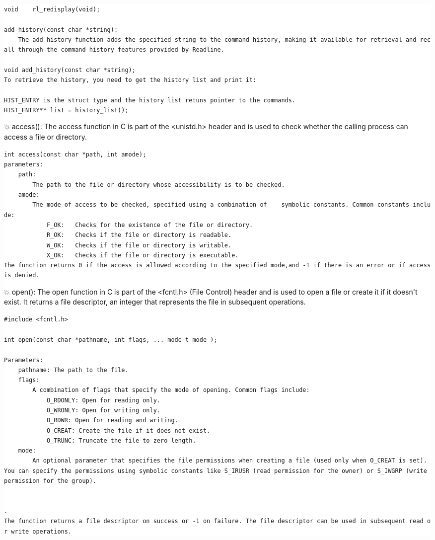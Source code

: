     void    rl_redisplay(void);

    add_history(const char *string):
        The add_history function adds the specified string to the command history, making it available for retrieval and recall through the command history features provided by Readline.
    
    void add_history(const char *string);
    To retrieve the history, you need to get the history list and print it:
    
    HIST_ENTRY is the struct type and the history list retuns pointer to the commands.
    HIST_ENTRY** list = history_list();

💥 access():
        The access function in C is part of the <unistd.h> header and is used to check whether the calling process can access a file or directory.
    
    int access(const char *path, int amode);
    parameters:
        path: 
            The path to the file or directory whose accessibility is to be checked.
        amode: 
            The mode of access to be checked, specified using a combination of    symbolic constants. Common constants include:
                F_OK:   Checks for the existence of the file or directory.
                R_OK:   Checks if the file or directory is readable.
                W_OK:   Checks if the file or directory is writable.
                X_OK:   Checks if the file or directory is executable.
    The function returns 0 if the access is allowed according to the specified mode,and -1 if there is an error or if access is denied.

💥 open():
        The open function in C is part of the <fcntl.h> (File Control) header and is used to open a file or create it if it doesn't exist. It returns a file descriptor, an integer that represents the file in subsequent operations.
    
    #include <fcntl.h>

    int open(const char *pathname, int flags, ... mode_t mode );

    Parameters:
        pathname: The path to the file.
        flags: 
            A combination of flags that specify the mode of opening. Common flags include:
                O_RDONLY: Open for reading only.
                O_WRONLY: Open for writing only.
                O_RDWR: Open for reading and writing.
                O_CREAT: Create the file if it does not exist.
                O_TRUNC: Truncate the file to zero length.
        mode: 
            An optional parameter that specifies the file permissions when creating a file (used only when O_CREAT is set). You can specify the permissions using symbolic constants like S_IRUSR (read permission for the owner) or S_IWGRP (write permission for the group).

    
    .
    The function returns a file descriptor on success or -1 on failure. The file descriptor can be used in subsequent read or write operations.
